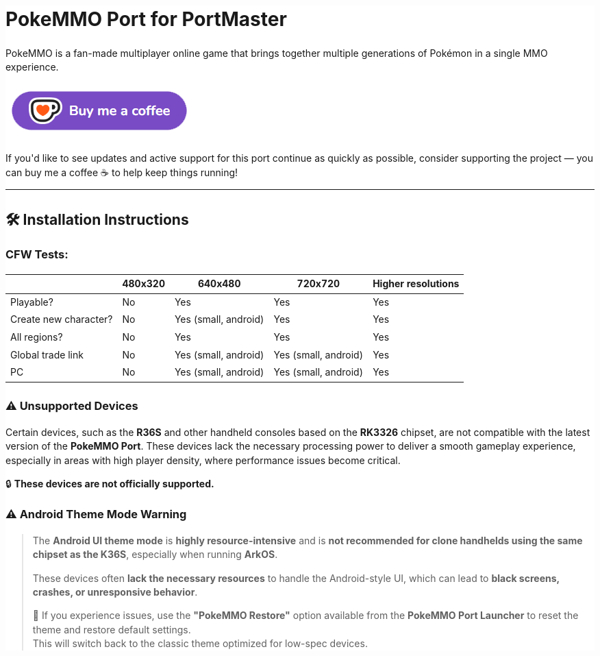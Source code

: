 # PokeMMO Port for PortMaster

PokeMMO is a fan-made multiplayer online game that brings together multiple generations of Pokémon in a single MMO experience.

[!["Buy Me A Coffee"](docs/coffee.png)](https://ko-fi.com/lowlevel1989)

If you'd like to see updates and active support for this port continue as quickly as possible, consider supporting the project — you can buy me a coffee ☕ to help keep things running!

---

## 🛠 Installation Instructions

### CFW Tests:

|                        | 480x320 | 640x480 | 720x720 | Higher resolutions |
|------------------------|---------|---------|---------|--------------------|
| Playable?              | No      | Yes     | Yes     | Yes                |
| Create new character?  | No      | Yes (small, android)      | Yes     | Yes                |
| All regions?           | No      | Yes     | Yes     | Yes                |
| Global trade link                     | No      | Yes (small, android)    | Yes (small, android)    | Yes                |
| PC                     | No      | Yes (small, android)    | Yes (small, android)    | Yes                |

### ⚠️ Unsupported Devices

Certain devices, such as the **R36S** and other handheld consoles based on the **RK3326** chipset, are not compatible with the latest version of the **PokeMMO Port**. These devices lack the necessary processing power to deliver a smooth gameplay experience, especially in areas with high player density, where performance issues become critical.

🔒 **These devices are not officially supported.**

### ⚠️ Android Theme Mode Warning

> The **Android UI theme mode** is **highly resource-intensive** and is **not recommended for clone handhelds using the same chipset as the K36S**, especially when running **ArkOS**.  
>  
> These devices often **lack the necessary resources** to handle the Android-style UI, which can lead to **black screens, crashes, or unresponsive behavior**.  
>  
> 🔧 If you experience issues, use the **"PokeMMO Restore"** option available from the **PokeMMO Port Launcher** to reset the theme and restore default settings.  
> This will switch back to the classic theme optimized for low-spec devices.
